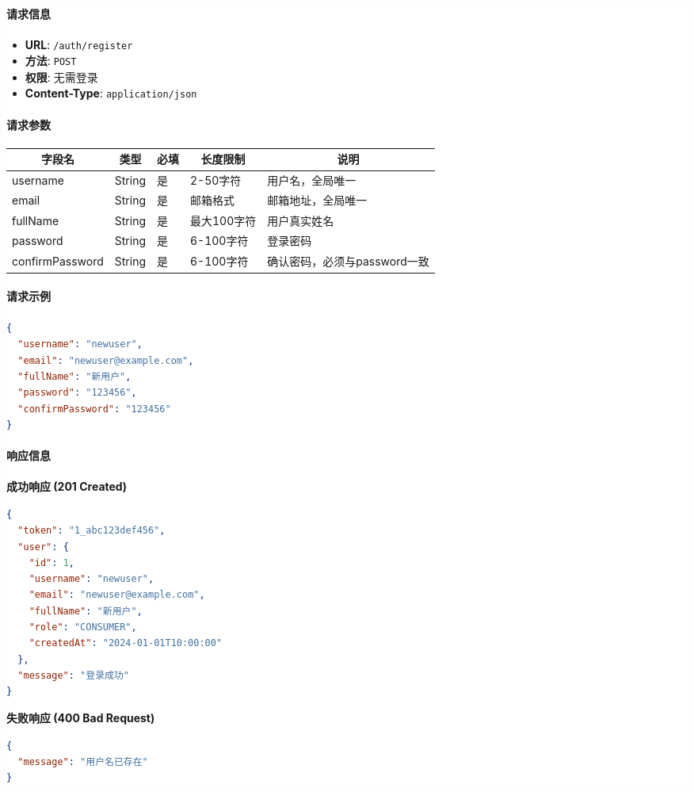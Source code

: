 #### 请求信息

- **URL**: `/auth/register`
- **方法**: `POST`
- **权限**: 无需登录
- **Content-Type**: `application/json`

#### 请求参数

| 字段名 | 类型 | 必填 | 长度限制 | 说明 |
|--------|------|------|----------|------|
| username | String | 是 | 2-50字符 | 用户名，全局唯一 |
| email | String | 是 | 邮箱格式 | 邮箱地址，全局唯一 |
| fullName | String | 是 | 最大100字符 | 用户真实姓名 |
| password | String | 是 | 6-100字符 | 登录密码 |
| confirmPassword | String | 是 | 6-100字符 | 确认密码，必须与password一致 |

#### 请求示例

```json
{
  "username": "newuser",
  "email": "newuser@example.com",
  "fullName": "新用户",
  "password": "123456",
  "confirmPassword": "123456"
}
```

#### 响应信息

**成功响应 (201 Created)**

```json
{
  "token": "1_abc123def456",
  "user": {
    "id": 1,
    "username": "newuser",
    "email": "newuser@example.com",
    "fullName": "新用户",
    "role": "CONSUMER",
    "createdAt": "2024-01-01T10:00:00"
  },
  "message": "登录成功"
}
```

**失败响应 (400 Bad Request)**

```json
{
  "message": "用户名已存在"
}
```
